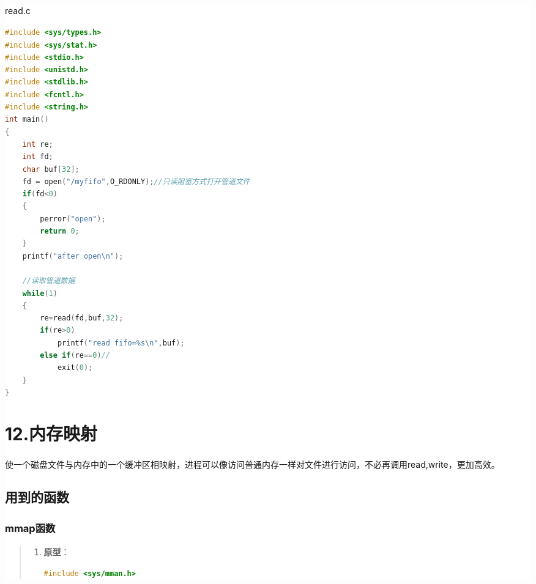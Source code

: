 read.c

```c
#include <sys/types.h>
#include <sys/stat.h>
#include <stdio.h>
#include <unistd.h>
#include <stdlib.h>
#include <fcntl.h>
#include <string.h>
int main()
{
    int re;
    int fd;
    char buf[32];
    fd = open("/myfifo",O_RDONLY);//只读阻塞方式打开管道文件
    if(fd<0)
    {
        perror("open");
        return 0;
    }
    printf("after open\n");
    
    //读取管道数据
    while(1)
    {     
        re=read(fd,buf,32);
        if(re>0)
            printf("read fifo=%s\n",buf);        
        else if(re==0)//
            exit(0);
    }
}
```

# 12.内存映射

使一个磁盘文件与内存中的一个缓冲区相映射，进程可以像访问普通内存一样对文件进行访问，不必再调用read,write，更加高效。

## 用到的函数

### mmap函数

>  1. **原型**：
>
>     ```c
>     #include <sys/mman.h>
